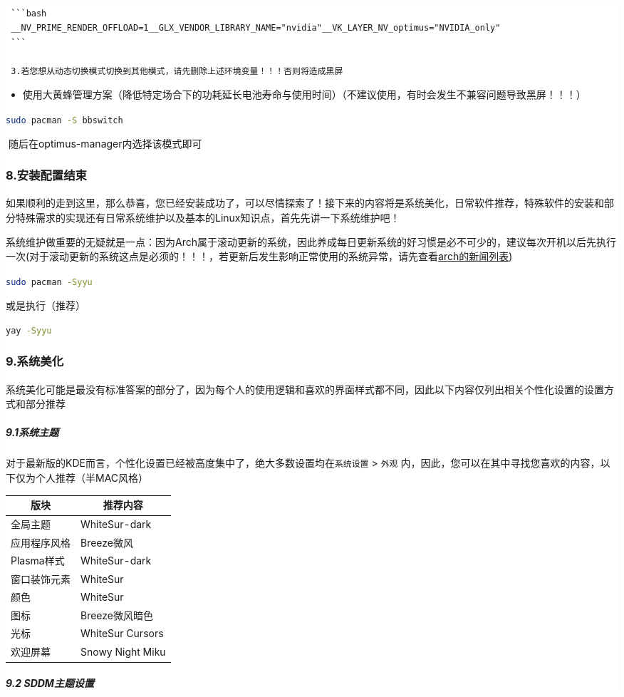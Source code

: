      ```bash
     __NV_PRIME_RENDER_OFFLOAD=1__GLX_VENDOR_LIBRARY_NAME="nvidia"__VK_LAYER_NV_optimus="NVIDIA_only"
     ```

     3.若您想从动态切换模式切换到其他模式，请先删除上述环境变量！！！否则将造成黑屏

- 使用大黄蜂管理方案（降低特定场合下的功耗延长电池寿命与使用时间）（不建议使用，有时会发生不兼容问题导致黑屏！！！）

```bash
sudo pacman -S bbswitch
```

​		随后在optimus-manager内选择该模式即可

### 8.安装配置结束

​	如果顺利的走到这里，那么恭喜，您已经安装成功了，可以尽情探索了！接下来的内容将是系统美化，日常软件推荐，特殊软件的安装和部分特殊需求的实现还有日常系统维护以及基本的Linux知识点，首先先讲一下系统维护吧！

​	系统维护做重要的无疑就是一点：因为Arch属于滚动更新的系统，因此养成每日更新系统的好习惯是必不可少的，建议每次开机以后先执行一次(对于滚动更新的系统这点是必须的！！！，若更新后发生影响正常使用的系统异常，请先查看[arch的新闻列表](https://archlinux.org/news/))

```bash
sudo pacman -Syyu
```

或是执行（推荐）

```bash
yay -Syyu
```

### 9.系统美化

​	系统美化可能是最没有标准答案的部分了，因为每个人的使用逻辑和喜欢的界面样式都不同，因此以下内容仅列出相关个性化设置的设置方式和部分推荐

##### 9.1系统主题

​	对于最新版的KDE而言，个性化设置已经被高度集中了，绝大多数设置均在`系统设置` > `外观` 内，因此，您可以在其中寻找您喜欢的内容，以下仅为个人推荐（半MAC风格）

| 版块         | 推荐内容         |
| ------------ | ---------------- |
| 全局主题     | WhiteSur-dark    |
| 应用程序风格 | Breeze微风       |
| Plasma样式   | WhiteSur-dark    |
| 窗口装饰元素 | WhiteSur         |
| 颜色         | WhiteSur         |
| 图标         | Breeze微风暗色   |
| 光标         | WhiteSur Cursors |
| 欢迎屏幕     | Snowy Night Miku |

##### 9.2 SDDM主题设置
